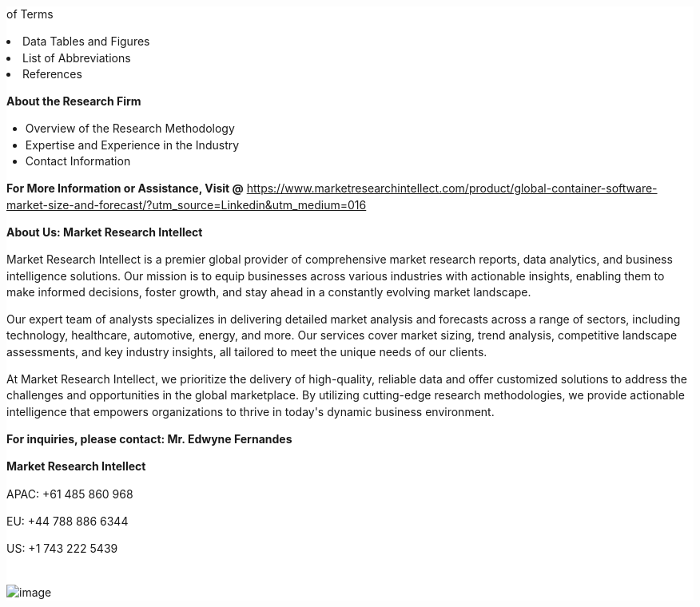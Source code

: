 of Terms</li><li>Data Tables and Figures</li><li>List of Abbreviations</li><li>References</li></ul><p><strong>About the Research Firm</strong></p><ul><li>Overview of the Research Methodology</li><li>Expertise and Experience in the Industry</li><li>Contact Information</li></ul></div><div class="article-main__content" data-test-id="publishing-text-block"><p><span class="font-[700]"><strong>For More Information or Assistance, Visit @</strong>&nbsp;<a href="https://www.marketresearchintellect.com/product/global-container-software-market-size-and-forecast/?utm_source=Linkedin&utm_medium=016">https://www.marketresearchintellect.com/product/global-container-software-market-size-and-forecast/?utm_source=Linkedin&utm_medium=016</a></span></p><p><strong>About Us: Market Research Intellect</strong></p><p>Market Research Intellect is a premier global provider of comprehensive market research reports, data analytics, and business intelligence solutions. Our mission is to equip businesses across various industries with actionable insights, enabling them to make informed decisions, foster growth, and stay ahead in a constantly evolving market landscape.</p><p>Our expert team of analysts specializes in delivering detailed market analysis and forecasts across a range of sectors, including technology, healthcare, automotive, energy, and more. Our services cover market sizing, trend analysis, competitive landscape assessments, and key industry insights, all tailored to meet the unique needs of our clients.</p><p>At Market Research Intellect, we prioritize the delivery of high-quality, reliable data and offer customized solutions to address the challenges and opportunities in the global marketplace. By utilizing cutting-edge research methodologies, we provide actionable intelligence that empowers organizations to thrive in today's dynamic business environment.</p><p><strong>For inquiries, please contact: Mr. Edwyne Fernandes</strong></p><p><strong>Market Research Intellect</strong></p><p>APAC: +61 485 860 968</p><p>EU: +44 788 886 6344</p><p>US: +1 743 222 5439</p></div><div class="article-main__content" data-test-id="publishing-text-block">&nbsp;</div>
![image](https://github.com/user-attachments/assets/7e72b0ab-c848-4f93-96da-a8b06454351f)

